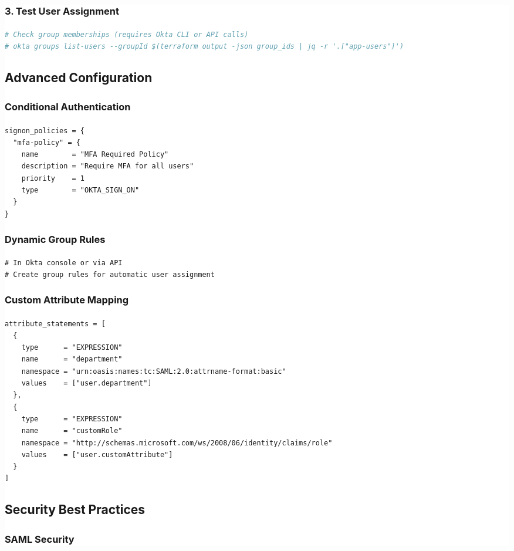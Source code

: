 ### 3. Test User Assignment

```bash
# Check group memberships (requires Okta CLI or API calls)
# okta groups list-users --groupId $(terraform output -json group_ids | jq -r '.["app-users"]')
```

## Advanced Configuration

### Conditional Authentication

```hcl
signon_policies = {
  "mfa-policy" = {
    name        = "MFA Required Policy"
    description = "Require MFA for all users"
    priority    = 1
    type        = "OKTA_SIGN_ON"
  }
}
```

### Dynamic Group Rules

```hcl
# In Okta console or via API
# Create group rules for automatic user assignment
```

### Custom Attribute Mapping

```hcl
attribute_statements = [
  {
    type      = "EXPRESSION"
    name      = "department"
    namespace = "urn:oasis:names:tc:SAML:2.0:attrname-format:basic"
    values    = ["user.department"]
  },
  {
    type      = "EXPRESSION"
    name      = "customRole"
    namespace = "http://schemas.microsoft.com/ws/2008/06/identity/claims/role"
    values    = ["user.customAttribute"]
  }
]
```

## Security Best Practices

### SAML Security
